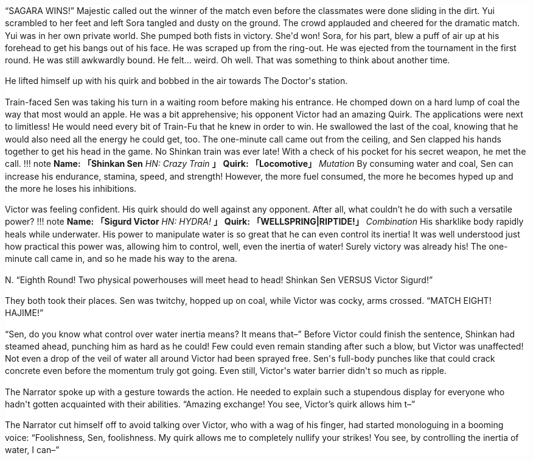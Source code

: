 “SAGARA WINS!” Majestic called out the winner of the match even before the classmates were done sliding in the dirt. Yui scrambled to her feet and left Sora tangled and dusty on the ground. The crowd applauded and cheered for the dramatic match. Yui was in her own private world. She pumped both fists in victory. She'd won! Sora, for his part, blew a puff of air up at his forehead to get his bangs out of his face. He was scraped up from the ring-out. He was ejected from the tournament in the first round. He was still awkwardly bound. He felt... weird. Oh well. That was something to think about another time. 

He lifted himself up with his quirk and bobbed in the air towards The Doctor's station.

Train-faced Sen was taking his turn in a waiting room before making his entrance. He chomped down on a hard lump of coal the way that most would an apple. He was a bit apprehensive; his opponent Victor had an amazing Quirk. The applications were next to limitless! He would need every bit of Train-Fu that he knew in order to win. He swallowed the last of the coal, knowing that he would also need all the energy he could get, too. The one-minute call came out from the ceiling, and Sen clapped his hands together to get his head in the game. No Shinkan train was ever late! With a check of his pocket for his secret weapon, he met the call.
!!! note
	**Name: 「Shinkan Sen** *HN: Crazy Train* **」**
	**Quirk: 「Locomotive」** *Mutation*
	By consuming water and coal, Sen can increase his endurance, stamina, speed, and strength! However, the more fuel consumed, the more he becomes hyped up and the more he loses his inhibitions.  
	
Victor was feeling confident. His quirk should do well against any opponent. After all, what couldn’t he do with such a versatile power?
!!! note
	**Name: 「Sigurd Victor** *HN: HYDRA!* **」**
	**Quirk: 「WELLSPRING|RIPTIDE!」** *Combination*
	His sharklike body rapidly heals while underwater. His power to manipulate water is so great that he can even control its inertia!
It was well understood just how practical this power was, allowing him to control, well, even the inertia of water! Surely victory was already his! The one-minute call came in, and so he made his way to the arena.

N. “Eighth Round! Two physical powerhouses will meet head to head! Shinkan Sen VERSUS Victor Sigurd!”

They both took their places. Sen was twitchy, hopped up on coal, while Victor was cocky, arms crossed.
“MATCH EIGHT! HAJIME!”

“Sen, do you know what control over water inertia means? It means that–”
Before Victor could finish the sentence, Shinkan had steamed ahead, punching him as hard as he could! Few could even remain standing after such a blow, but Victor was unaffected! Not even a drop of the veil of water all around Victor had been sprayed free. Sen's full-body punches like that could crack concrete even before the momentum truly got going. Even still, Victor's water barrier didn't so much as ripple.

The Narrator spoke up with a gesture towards the action. He needed to explain such a stupendous display for everyone who hadn't gotten acquainted with their abilities. “Amazing exchange! You see, Victor’s quirk allows him t–”

The Narrator cut himself off to avoid talking over Victor, who with a wag of his finger, had started monologuing in a booming voice:
“Foolishness, Sen, foolishness. My quirk allows me to completely nullify your strikes! You see, by controlling the inertia of water, I can–”
